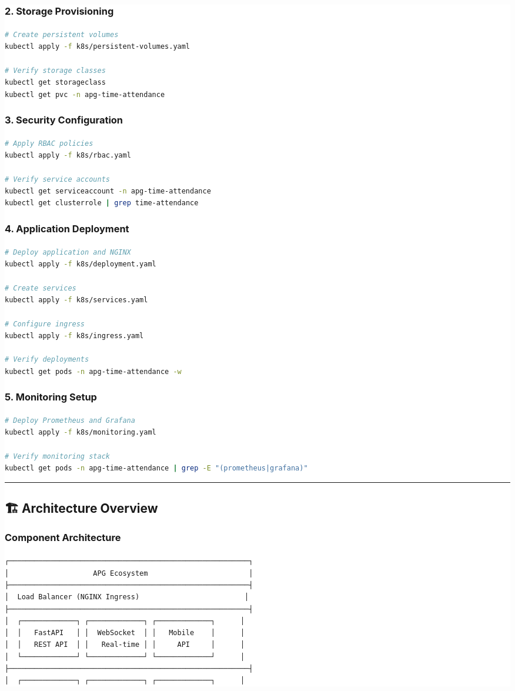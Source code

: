 ### 2. Storage Provisioning

```bash
# Create persistent volumes
kubectl apply -f k8s/persistent-volumes.yaml

# Verify storage classes
kubectl get storageclass
kubectl get pvc -n apg-time-attendance
```

### 3. Security Configuration

```bash
# Apply RBAC policies
kubectl apply -f k8s/rbac.yaml

# Verify service accounts
kubectl get serviceaccount -n apg-time-attendance
kubectl get clusterrole | grep time-attendance
```

### 4. Application Deployment

```bash
# Deploy application and NGINX
kubectl apply -f k8s/deployment.yaml

# Create services
kubectl apply -f k8s/services.yaml

# Configure ingress
kubectl apply -f k8s/ingress.yaml

# Verify deployments
kubectl get pods -n apg-time-attendance -w
```

### 5. Monitoring Setup

```bash
# Deploy Prometheus and Grafana
kubectl apply -f k8s/monitoring.yaml

# Verify monitoring stack
kubectl get pods -n apg-time-attendance | grep -E "(prometheus|grafana)"
```

---

## 🏗️ Architecture Overview

### Component Architecture
```
┌─────────────────────────────────────────────────────────┐
│                    APG Ecosystem                        │
├─────────────────────────────────────────────────────────┤
│  Load Balancer (NGINX Ingress)                         │
├─────────────────────────────────────────────────────────┤
│  ┌─────────────┐ ┌─────────────┐ ┌─────────────┐      │
│  │   FastAPI   │ │  WebSocket  │ │   Mobile    │      │
│  │   REST API  │ │   Real-time │ │     API     │      │
│  └─────────────┘ └─────────────┘ └─────────────┘      │
├─────────────────────────────────────────────────────────┤
│  ┌─────────────┐ ┌─────────────┐ ┌─────────────┐      │
```
